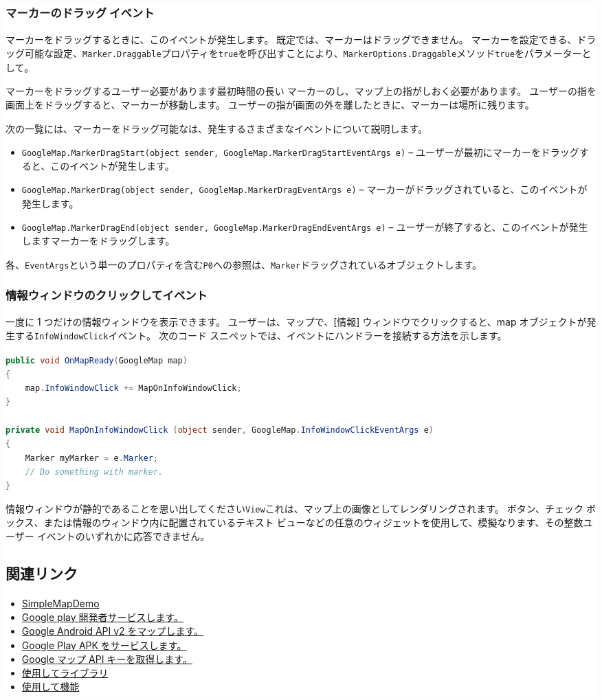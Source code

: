 
### <a name="marker-drag-events"></a>マーカーのドラッグ イベント

マーカーをドラッグするときに、このイベントが発生します。 既定では、マーカーはドラッグできません。 マーカーを設定できる、ドラッグ可能な設定、`Marker.Draggable`プロパティを`true`を呼び出すことにより、`MarkerOptions.Draggable`メソッド`true`をパラメーターとして。

マーカーをドラッグするユーザー必要があります最初時間の長い マーカーのし、マップ上の指がしおく必要があります。 ユーザーの指を画面上をドラッグすると、マーカーが移動します。 ユーザーの指が画面の外を離したときに、マーカーは場所に残ります。

次の一覧には、マーカーをドラッグ可能なは、発生するさまざまなイベントについて説明します。

-   `GoogleMap.MarkerDragStart(object sender, GoogleMap.MarkerDragStartEventArgs e)` &ndash; ユーザーが最初にマーカーをドラッグすると、このイベントが発生します。

-   `GoogleMap.MarkerDrag(object sender, GoogleMap.MarkerDragEventArgs e)` &ndash; マーカーがドラッグされていると、このイベントが発生します。

-   `GoogleMap.MarkerDragEnd(object sender, GoogleMap.MarkerDragEndEventArgs e)` &ndash; ユーザーが終了すると、このイベントが発生しますマーカーをドラッグします。

各、`EventArgs`という単一のプロパティを含む`P0`への参照は、`Marker`ドラッグされているオブジェクトします。


### <a name="info-window-click-events"></a>情報ウィンドウのクリックしてイベント

一度に 1 つだけの情報ウィンドウを表示できます。 ユーザーは、マップで、[情報] ウィンドウでクリックすると、map オブジェクトが発生する`InfoWindowClick`イベント。 次のコード スニペットでは、イベントにハンドラーを接続する方法を示します。

```csharp
public void OnMapReady(GoogleMap map)
{
    map.InfoWindowClick += MapOnInfoWindowClick;
}

private void MapOnInfoWindowClick (object sender, GoogleMap.InfoWindowClickEventArgs e)
{
    Marker myMarker = e.Marker;
    // Do something with marker.
}
```

情報ウィンドウが静的であることを思い出してください`View`これは、マップ上の画像としてレンダリングされます。 ボタン、チェック ボックス、または情報のウィンドウ内に配置されているテキスト ビューなどの任意のウィジェットを使用して、模擬なります、その整数ユーザー イベントのいずれかに応答できません。


## <a name="related-links"></a>関連リンク

- [SimpleMapDemo](https://github.com/xamarin/monodroid-samples/tree/master/MapsAndLocationDemo_v3/SimpleMapDemo)
- [Google play 開発者サービスします。](https://developers.google.com/android/guides/overview)
- [Google Android API v2 をマップします。](https://developers.google.com/maps/documentation/android-sdk/intro)
- [Google Play APK をサービスします。](https://play.google.com/store/apps/details?id=com.google.android.gms&hl=en)
- [Google マップ API キーを取得します。](~/android/platform/maps-and-location/maps/obtaining-a-google-maps-api-key.md)
- [使用してライブラリ](https://developer.android.com/guide/topics/manifest/uses-library-element)
- [使用して機能](https://developer.android.com/guide/topics/manifest/uses-feature-element)
